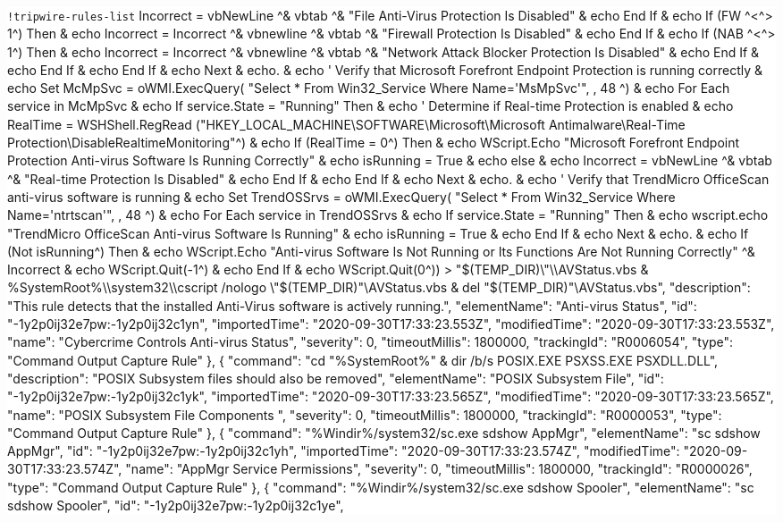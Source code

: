```!tripwire-rules-list```
   Incorrect = vbNewLine ^& vbtab ^& \"File Anti-Virus Protection Is Disabled\" & echo             End If & echo             If (FW ^<^> 1^) Then & echo                 Incorrect = Incorrect ^& vbnewline ^& vbtab ^& \"Firewall Protection Is Disabled\" & echo             End If & echo             If (NAB ^<^> 1^) Then & echo                 Incorrect = Incorrect ^& vbnewline ^& vbtab ^& \"Network Attack Blocker Protection Is Disabled\" & echo             End If & echo         End If & echo     End If & echo Next & echo. & echo ' Verify that Microsoft Forefront Endpoint Protection is running correctly & echo Set McMpSvc = oWMI.ExecQuery( \"Select * From Win32_Service Where Name='MsMpSvc'\", , 48 ^) & echo For Each service in McMpSvc & echo     If service.State = \"Running\" Then & echo          ' Determine if Real-time Protection is enabled & echo          RealTime = WSHShell.RegRead (\"HKEY_LOCAL_MACHINE\\SOFTWARE\\Microsoft\\Microsoft Antimalware\\Real-Time Protection\\DisableRealtimeMonitoring\"^) & echo          If (RealTime = 0^) Then & echo              WScript.Echo \"Microsoft Forefront Endpoint Protection Anti-virus Software Is Running Correctly\" & echo              isRunning = True & echo          else & echo               Incorrect = vbNewLine ^& vbtab ^& \"Real-time Protection Is Disabled\" & echo          End If & echo     End If & echo Next & echo. & echo ' Verify that TrendMicro OfficeScan anti-virus software is running & echo Set TrendOSSrvs = oWMI.ExecQuery( \"Select * From Win32_Service Where Name='ntrtscan'\", , 48 ^) & echo For Each service in TrendOSSrvs & echo     If service.State = \"Running\" Then & echo         wscript.echo \"TrendMicro OfficeScan Anti-virus Software Is Running\" & echo         isRunning = True & echo     End If & echo Next  & echo.  & echo If (Not isRunning^) Then & echo     WScript.Echo \"Anti-virus Software Is Not Running or Its Functions Are Not Running Correctly\" ^& Incorrect & echo     WScript.Quit(-1^) & echo End If & echo WScript.Quit(0^)) > \"$(TEMP_DIR)\"\\AVStatus.vbs & %SystemRoot%\\system32\\cscript /nologo \"$(TEMP_DIR)\"\\AVStatus.vbs & del \"$(TEMP_DIR)\"\\AVStatus.vbs",
                "description": "This rule detects that the installed Anti-Virus software is actively running.",
                "elementName": "Anti-virus Status",
                "id": "-1y2p0ij32e7pw:-1y2p0ij32c1yn",
                "importedTime": "2020-09-30T17:33:23.553Z",
                "modifiedTime": "2020-09-30T17:33:23.553Z",
                "name": "Cybercrime Controls Anti-virus Status",
                "severity": 0,
                "timeoutMillis": 1800000,
                "trackingId": "R0006054",
                "type": "Command Output Capture Rule"
            },
            {
                "command": "cd \"%SystemRoot%\" & dir /b/s POSIX.EXE PSXSS.EXE PSXDLL.DLL",
                "description": "POSIX Subsystem files should also be removed",
                "elementName": "POSIX Subsystem File",
                "id": "-1y2p0ij32e7pw:-1y2p0ij32c1yk",
                "importedTime": "2020-09-30T17:33:23.565Z",
                "modifiedTime": "2020-09-30T17:33:23.565Z",
                "name": "POSIX Subsystem File Components ",
                "severity": 0,
                "timeoutMillis": 1800000,
                "trackingId": "R0000053",
                "type": "Command Output Capture Rule"
            },
            {
                "command": "%Windir%/system32/sc.exe sdshow AppMgr",
                "elementName": "sc sdshow AppMgr",
                "id": "-1y2p0ij32e7pw:-1y2p0ij32c1yh",
                "importedTime": "2020-09-30T17:33:23.574Z",
                "modifiedTime": "2020-09-30T17:33:23.574Z",
                "name": "AppMgr Service Permissions",
                "severity": 0,
                "timeoutMillis": 1800000,
                "trackingId": "R0000026",
                "type": "Command Output Capture Rule"
            },
            {
                "command": "%Windir%/system32/sc.exe sdshow Spooler",
                "elementName": "sc sdshow Spooler",
                "id": "-1y2p0ij32e7pw:-1y2p0ij32c1ye",
```